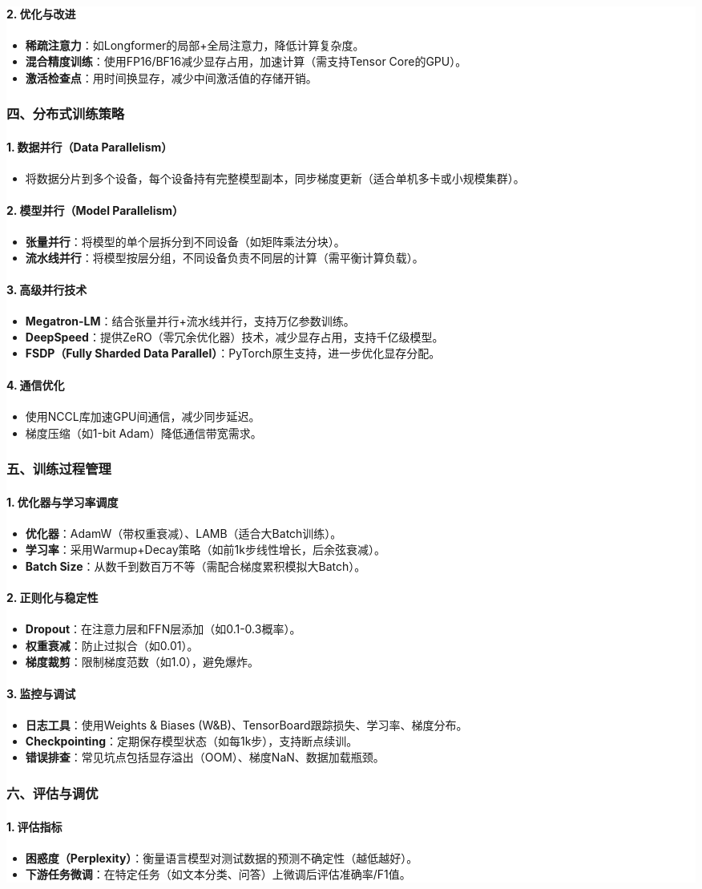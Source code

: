 #### 2. 优化与改进

- **稀疏注意力**：如Longformer的局部+全局注意力，降低计算复杂度。
- **混合精度训练**：使用FP16/BF16减少显存占用，加速计算（需支持Tensor Core的GPU）。
- **激活检查点**：用时间换显存，减少中间激活值的存储开销。

### **四、分布式训练策略**

#### 1. 数据并行（Data Parallelism）

- 将数据分片到多个设备，每个设备持有完整模型副本，同步梯度更新（适合单机多卡或小规模集群）。

#### 2. 模型并行（Model Parallelism）

- **张量并行**：将模型的单个层拆分到不同设备（如矩阵乘法分块）。
- **流水线并行**：将模型按层分组，不同设备负责不同层的计算（需平衡计算负载）。

#### 3. 高级并行技术

- **Megatron-LM**：结合张量并行+流水线并行，支持万亿参数训练。
- **DeepSpeed**：提供ZeRO（零冗余优化器）技术，减少显存占用，支持千亿级模型。
- **FSDP（Fully Sharded Data Parallel）**：PyTorch原生支持，进一步优化显存分配。

#### 4. 通信优化

- 使用NCCL库加速GPU间通信，减少同步延迟。
- 梯度压缩（如1-bit Adam）降低通信带宽需求。

### **五、训练过程管理**

#### 1. 优化器与学习率调度

- **优化器**：AdamW（带权重衰减）、LAMB（适合大Batch训练）。
- **学习率**：采用Warmup+Decay策略（如前1k步线性增长，后余弦衰减）。
- **Batch Size**：从数千到数百万不等（需配合梯度累积模拟大Batch）。

#### 2. 正则化与稳定性

- **Dropout**：在注意力层和FFN层添加（如0.1-0.3概率）。
- **权重衰减**：防止过拟合（如0.01）。
- **梯度裁剪**：限制梯度范数（如1.0），避免爆炸。

#### 3. 监控与调试

- **日志工具**：使用Weights & Biases (W&B)、TensorBoard跟踪损失、学习率、梯度分布。
- **Checkpointing**：定期保存模型状态（如每1k步），支持断点续训。
- **错误排查**：常见坑点包括显存溢出（OOM）、梯度NaN、数据加载瓶颈。

### **六、评估与调优**

#### 1. 评估指标

- **困惑度（Perplexity）**：衡量语言模型对测试数据的预测不确定性（越低越好）。
- **下游任务微调**：在特定任务（如文本分类、问答）上微调后评估准确率/F1值。
